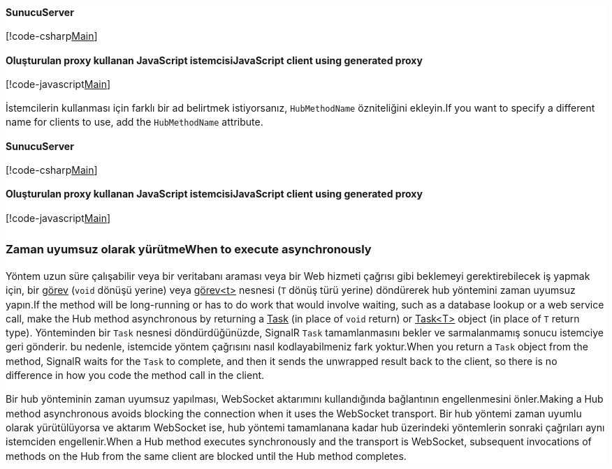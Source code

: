 <span data-ttu-id="48dd2-241">**Sunucu**</span><span class="sxs-lookup"><span data-stu-id="48dd2-241">**Server**</span></span>

[!code-csharp[Main](hubs-api-guide-server/samples/sample15.cs?highlight=1)]

<span data-ttu-id="48dd2-242">**Oluşturulan proxy kullanan JavaScript istemcisi**</span><span class="sxs-lookup"><span data-stu-id="48dd2-242">**JavaScript client using generated proxy**</span></span>

[!code-javascript[Main](hubs-api-guide-server/samples/sample16.js?highlight=1)]

<span data-ttu-id="48dd2-243">İstemcilerin kullanması için farklı bir ad belirtmek istiyorsanız, `HubMethodName` özniteliğini ekleyin.</span><span class="sxs-lookup"><span data-stu-id="48dd2-243">If you want to specify a different name for clients to use, add the `HubMethodName` attribute.</span></span>

<span data-ttu-id="48dd2-244">**Sunucu**</span><span class="sxs-lookup"><span data-stu-id="48dd2-244">**Server**</span></span>

[!code-csharp[Main](hubs-api-guide-server/samples/sample17.cs?highlight=1)]

<span data-ttu-id="48dd2-245">**Oluşturulan proxy kullanan JavaScript istemcisi**</span><span class="sxs-lookup"><span data-stu-id="48dd2-245">**JavaScript client using generated proxy**</span></span>

[!code-javascript[Main](hubs-api-guide-server/samples/sample18.js?highlight=1)]

<a id="asyncmethods"></a>

### <a name="when-to-execute-asynchronously"></a><span data-ttu-id="48dd2-246">Zaman uyumsuz olarak yürütme</span><span class="sxs-lookup"><span data-stu-id="48dd2-246">When to execute asynchronously</span></span>

<span data-ttu-id="48dd2-247">Yöntem uzun süre çalışabilir veya bir veritabanı araması veya bir Web hizmeti çağrısı gibi beklemeyi gerektirebilecek iş yapmak için, bir [görev](https://msdn.microsoft.com/library/system.threading.tasks.task.aspx) (`void` dönüşü yerine) veya [görev&lt;t&gt;](https://msdn.microsoft.com/library/dd321424.aspx) nesnesi (`T` dönüş türü yerine) döndürerek hub yöntemini zaman uyumsuz yapın.</span><span class="sxs-lookup"><span data-stu-id="48dd2-247">If the method will be long-running or has to do work that would involve waiting, such as a database lookup or a web service call, make the Hub method asynchronous by returning a [Task](https://msdn.microsoft.com/library/system.threading.tasks.task.aspx) (in place of `void` return) or [Task&lt;T&gt;](https://msdn.microsoft.com/library/dd321424.aspx) object (in place of `T` return type).</span></span> <span data-ttu-id="48dd2-248">Yönteminden bir `Task` nesnesi döndürdüğünüzde, SignalR `Task` tamamlanmasını bekler ve sarmalanmamış sonucu istemciye geri gönderir. bu nedenle, istemcide yöntem çağrısını nasıl kodlayabilmeniz fark yoktur.</span><span class="sxs-lookup"><span data-stu-id="48dd2-248">When you return a `Task` object from the method, SignalR waits for the `Task` to complete, and then it sends the unwrapped result back to the client, so there is no difference in how you code the method call in the client.</span></span>

<span data-ttu-id="48dd2-249">Bir hub yönteminin zaman uyumsuz yapılması, WebSocket aktarımını kullandığında bağlantının engellenmesini önler.</span><span class="sxs-lookup"><span data-stu-id="48dd2-249">Making a Hub method asynchronous avoids blocking the connection when it uses the WebSocket transport.</span></span> <span data-ttu-id="48dd2-250">Bir hub yöntemi zaman uyumlu olarak yürütülüyorsa ve aktarım WebSocket ise, hub yöntemi tamamlanana kadar hub üzerindeki yöntemlerin sonraki çağrıları aynı istemciden engellenir.</span><span class="sxs-lookup"><span data-stu-id="48dd2-250">When a Hub method executes synchronously and the transport is WebSocket, subsequent invocations of methods on the Hub from the same client are blocked until the Hub method completes.</span></span>

